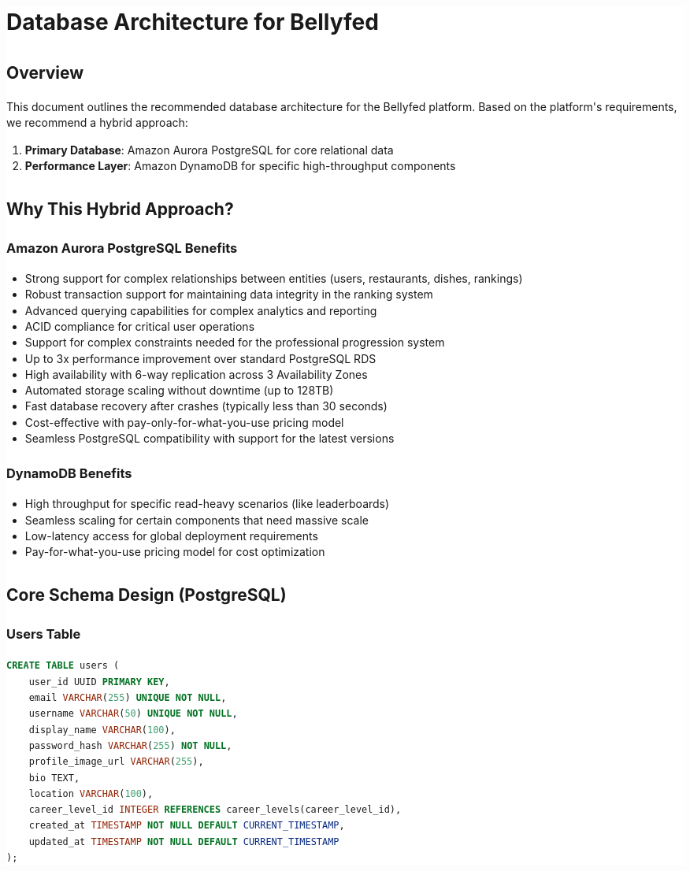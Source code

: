 # Database Architecture for Bellyfed

## Overview

This document outlines the recommended database architecture for the Bellyfed platform. Based on the platform's requirements, we recommend a hybrid approach:

1. **Primary Database**: Amazon Aurora PostgreSQL for core relational data
2. **Performance Layer**: Amazon DynamoDB for specific high-throughput components

## Why This Hybrid Approach?

### Amazon Aurora PostgreSQL Benefits

- Strong support for complex relationships between entities (users, restaurants, dishes, rankings)
- Robust transaction support for maintaining data integrity in the ranking system
- Advanced querying capabilities for complex analytics and reporting
- ACID compliance for critical user operations
- Support for complex constraints needed for the professional progression system
- Up to 3x performance improvement over standard PostgreSQL RDS
- High availability with 6-way replication across 3 Availability Zones
- Automated storage scaling without downtime (up to 128TB)
- Fast database recovery after crashes (typically less than 30 seconds)
- Cost-effective with pay-only-for-what-you-use pricing model
- Seamless PostgreSQL compatibility with support for the latest versions

### DynamoDB Benefits

- High throughput for specific read-heavy scenarios (like leaderboards)
- Seamless scaling for certain components that need massive scale
- Low-latency access for global deployment requirements
- Pay-for-what-you-use pricing model for cost optimization

## Core Schema Design (PostgreSQL)

### Users Table

```sql
CREATE TABLE users (
    user_id UUID PRIMARY KEY,
    email VARCHAR(255) UNIQUE NOT NULL,
    username VARCHAR(50) UNIQUE NOT NULL,
    display_name VARCHAR(100),
    password_hash VARCHAR(255) NOT NULL,
    profile_image_url VARCHAR(255),
    bio TEXT,
    location VARCHAR(100),
    career_level_id INTEGER REFERENCES career_levels(career_level_id),
    created_at TIMESTAMP NOT NULL DEFAULT CURRENT_TIMESTAMP,
    updated_at TIMESTAMP NOT NULL DEFAULT CURRENT_TIMESTAMP
);
```

